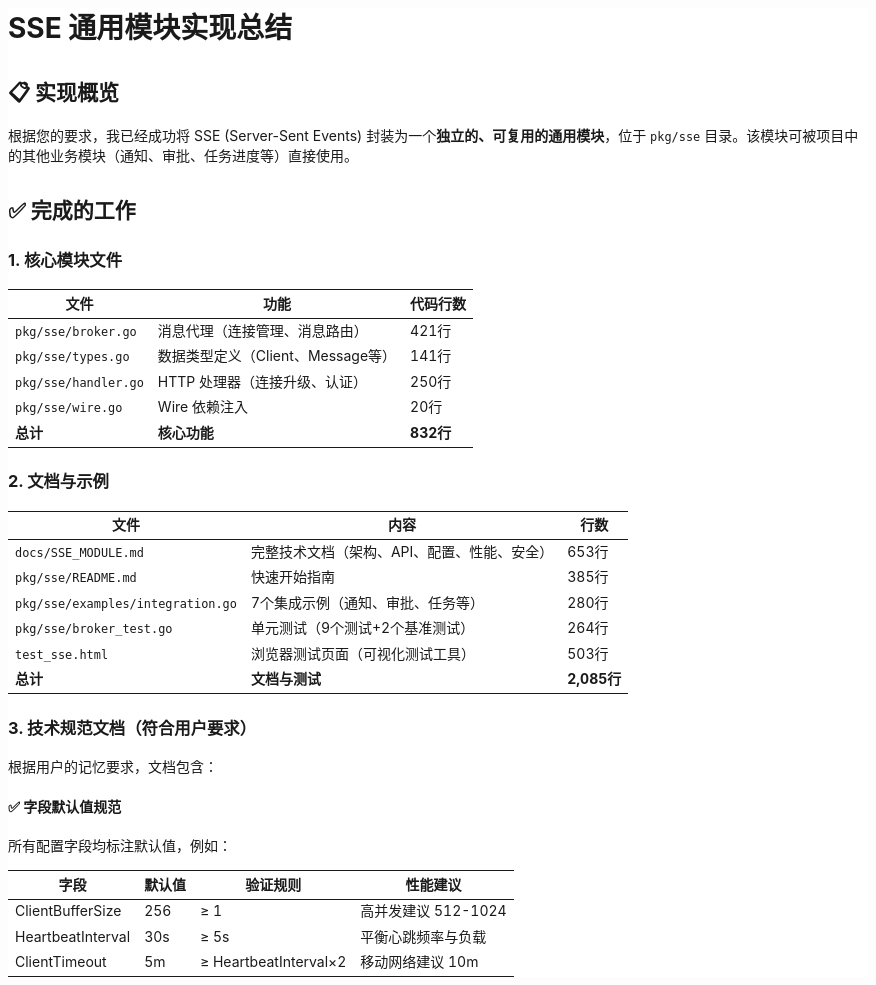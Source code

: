 # SSE 通用模块实现总结

## 📋 实现概览

根据您的要求，我已经成功将 SSE (Server-Sent Events) 封装为一个**独立的、可复用的通用模块**，位于 `pkg/sse` 目录。该模块可被项目中的其他业务模块（通知、审批、任务进度等）直接使用。

## ✅ 完成的工作

### 1. 核心模块文件

| 文件 | 功能 | 代码行数 |
|------|------|---------|
| `pkg/sse/broker.go` | 消息代理（连接管理、消息路由） | 421行 |
| `pkg/sse/types.go` | 数据类型定义（Client、Message等） | 141行 |
| `pkg/sse/handler.go` | HTTP 处理器（连接升级、认证） | 250行 |
| `pkg/sse/wire.go` | Wire 依赖注入 | 20行 |
| **总计** | **核心功能** | **832行** |

### 2. 文档与示例

| 文件 | 内容 | 行数 |
|------|------|------|
| `docs/SSE_MODULE.md` | 完整技术文档（架构、API、配置、性能、安全） | 653行 |
| `pkg/sse/README.md` | 快速开始指南 | 385行 |
| `pkg/sse/examples/integration.go` | 7个集成示例（通知、审批、任务等） | 280行 |
| `pkg/sse/broker_test.go` | 单元测试（9个测试+2个基准测试） | 264行 |
| `test_sse.html` | 浏览器测试页面（可视化测试工具） | 503行 |
| **总计** | **文档与测试** | **2,085行** |

### 3. 技术规范文档（符合用户要求）

根据用户的记忆要求，文档包含：

#### ✅ 字段默认值规范
所有配置字段均标注默认值，例如：

| 字段 | 默认值 | 验证规则 | 性能建议 |
|------|--------|---------|---------|
| ClientBufferSize | 256 | ≥ 1 | 高并发建议 512-1024 |
| HeartbeatInterval | 30s | ≥ 5s | 平衡心跳频率与负载 |
| ClientTimeout | 5m | ≥ HeartbeatInterval×2 | 移动网络建议 10m |
